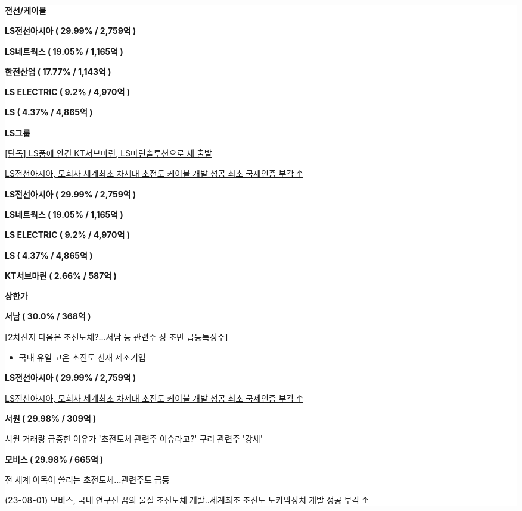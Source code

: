 
**전선/케이블**

**LS전선아시아 ( 29.99% / 2,759억 )**

**LS네트웍스 ( 19.05% / 1,165억 )**

**한전산업 ( 17.77% / 1,143억 )**

**LS ELECTRIC ( 9.2% / 4,970억 )**

**LS ( 4.37% / 4,865억 )**

**LS그룹**



[[단독\] LS품에 안긴 KT서브마린, LS마린솔루션으로 새 출발](https://www.sedaily.com/NewsView/29T92333VV)



[LS전선아시아, 모회사 세계최초 차세대 초전도 케이블 개발 성공 최초 국제인증 부각 ↑](https://www.fnnews.com/news/202308020914491918)



**LS전선아시아 ( 29.99% / 2,759억 )**

**LS네트웍스 ( 19.05% / 1,165억 )**

**LS ELECTRIC ( 9.2% / 4,970억 )**

**LS ( 4.37% / 4,865억 )**

**KT서브마린 ( 2.66% / 587억 )**



**상한가**



**서남 ( 30.0% / 368억 )**

[2차전지 다음은 초전도체?…서남 등 관련주 장 초반 급등[특징주\]](https://www.news1.kr/articles/5128155)

- 국내 유일 고온 초전도 선재 제조기업



**LS전선아시아 ( 29.99% / 2,759억 )**

[LS전선아시아, 모회사 세계최초 차세대 초전도 케이블 개발 성공 최초 국제인증 부각 ↑](https://www.fnnews.com/news/202308020914491918)



**서원 ( 29.98% / 309억 )**

[서원 거래량 급증한 이유가 '초전도체 관련주 이슈라고?' 구리 관련주 '강세'](https://www.thekpm.com/news/articleView.html?idxno=166756)



**모비스 ( 29.98% / 665억 )**

[전 세계 이목이 쏠리는 초전도체…관련주도 급등](https://news.mt.co.kr/mtview.php?no=2023080209204732426)

(23-08-01) [모비스, 국내 연구진 꿈의 물질 초전도체 개발..세계최초 초전도 토카막장치 개발 성공 부각 ↑](https://www.fnnews.com/news/202308010933225973)


